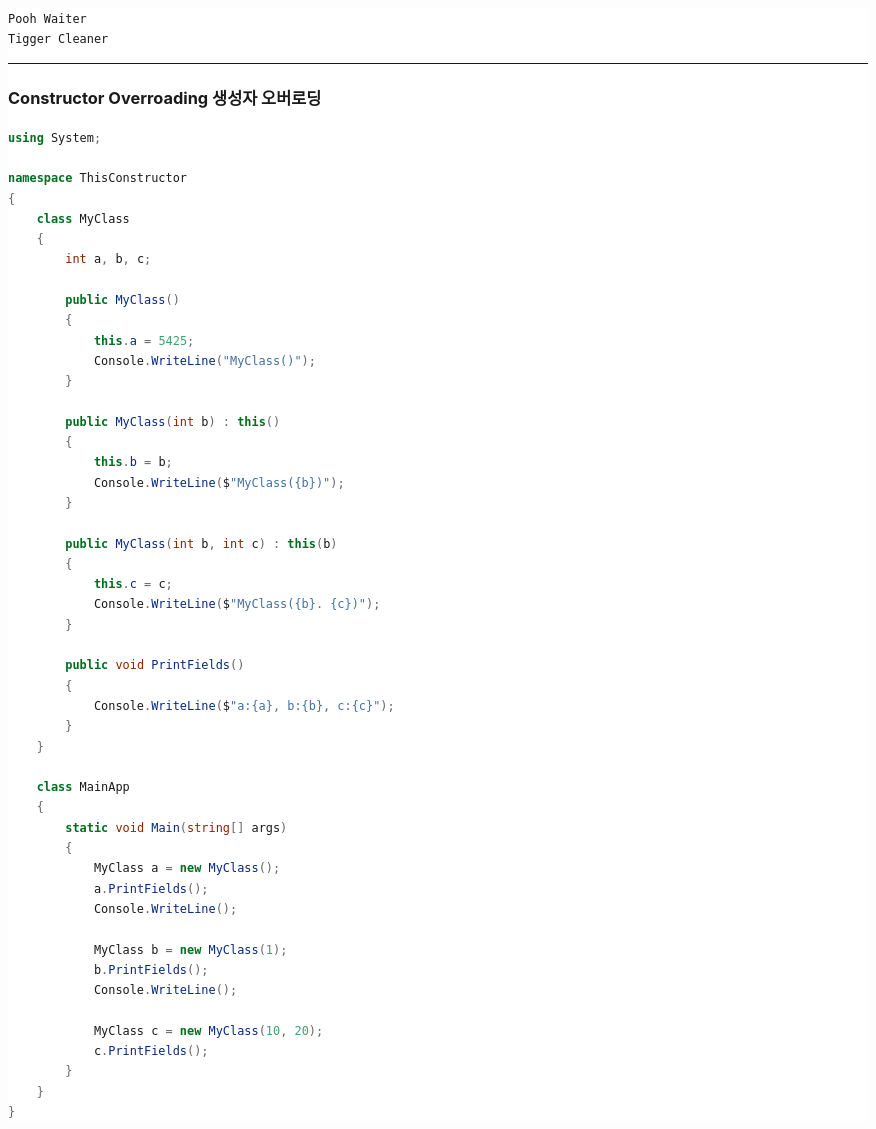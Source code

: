 ```
Pooh Waiter
Tigger Cleaner
```

***

### Constructor Overroading 생성자 오버로딩

```C#
using System;

namespace ThisConstructor
{
    class MyClass
    {
        int a, b, c;

        public MyClass()
        {
            this.a = 5425;
            Console.WriteLine("MyClass()");
        }

        public MyClass(int b) : this()
        {
            this.b = b;
            Console.WriteLine($"MyClass({b})");
        }

        public MyClass(int b, int c) : this(b)
        {
            this.c = c;
            Console.WriteLine($"MyClass({b}. {c})");
        }

        public void PrintFields()
        {
            Console.WriteLine($"a:{a}, b:{b}, c:{c}");
        }
    }

    class MainApp
    {
        static void Main(string[] args)
        {
            MyClass a = new MyClass();
            a.PrintFields();
            Console.WriteLine();

            MyClass b = new MyClass(1);
            b.PrintFields();
            Console.WriteLine();

            MyClass c = new MyClass(10, 20);
            c.PrintFields();
        }
    }
}
```
